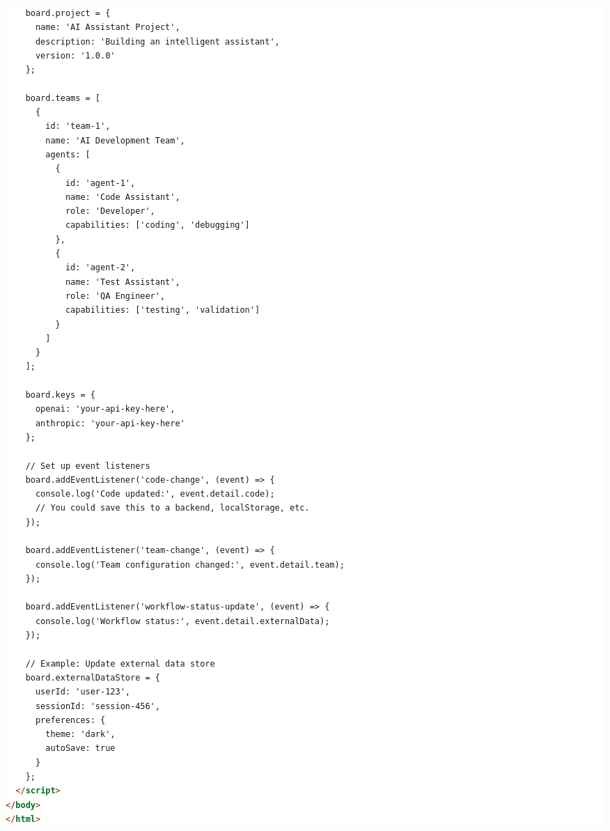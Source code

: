 ```html
    board.project = {
      name: 'AI Assistant Project',
      description: 'Building an intelligent assistant',
      version: '1.0.0'
    };
    
    board.teams = [
      {
        id: 'team-1',
        name: 'AI Development Team',
        agents: [
          {
            id: 'agent-1',
            name: 'Code Assistant',
            role: 'Developer',
            capabilities: ['coding', 'debugging']
          },
          {
            id: 'agent-2',
            name: 'Test Assistant',
            role: 'QA Engineer',
            capabilities: ['testing', 'validation']
          }
        ]
      }
    ];
    
    board.keys = {
      openai: 'your-api-key-here',
      anthropic: 'your-api-key-here'
    };
    
    // Set up event listeners
    board.addEventListener('code-change', (event) => {
      console.log('Code updated:', event.detail.code);
      // You could save this to a backend, localStorage, etc.
    });
    
    board.addEventListener('team-change', (event) => {
      console.log('Team configuration changed:', event.detail.team);
    });
    
    board.addEventListener('workflow-status-update', (event) => {
      console.log('Workflow status:', event.detail.externalData);
    });
    
    // Example: Update external data store
    board.externalDataStore = {
      userId: 'user-123',
      sessionId: 'session-456',
      preferences: {
        theme: 'dark',
        autoSave: true
      }
    };
  </script>
</body>
</html>
```

